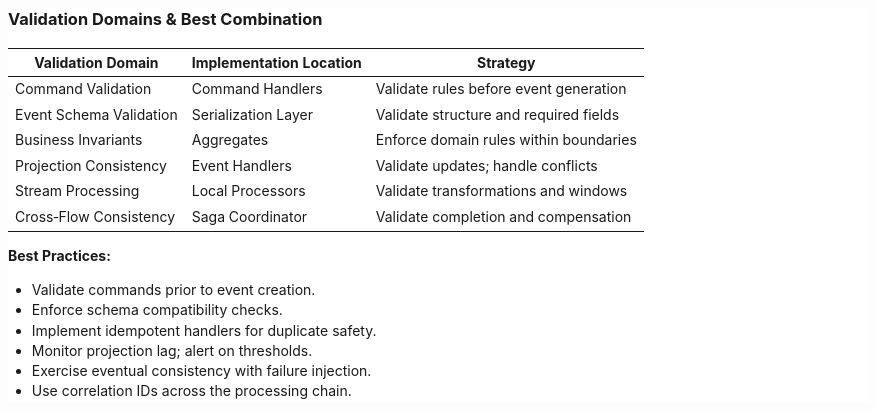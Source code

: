 ### Validation Domains & Best Combination

| Validation Domain | Implementation Location | Strategy |
|------------------|-------------------------|----------|
| Command Validation | Command Handlers | Validate rules before event generation |
| Event Schema Validation | Serialization Layer | Validate structure and required fields |
| Business Invariants | Aggregates | Enforce domain rules within boundaries |
| Projection Consistency | Event Handlers | Validate updates; handle conflicts |
| Stream Processing | Local Processors | Validate transformations and windows |
| Cross‑Flow Consistency | Saga Coordinator | Validate completion and compensation |

**Best Practices:**
- Validate commands prior to event creation.
- Enforce schema compatibility checks.
- Implement idempotent handlers for duplicate safety.
- Monitor projection lag; alert on thresholds.
- Exercise eventual consistency with failure injection.
- Use correlation IDs across the processing chain.

